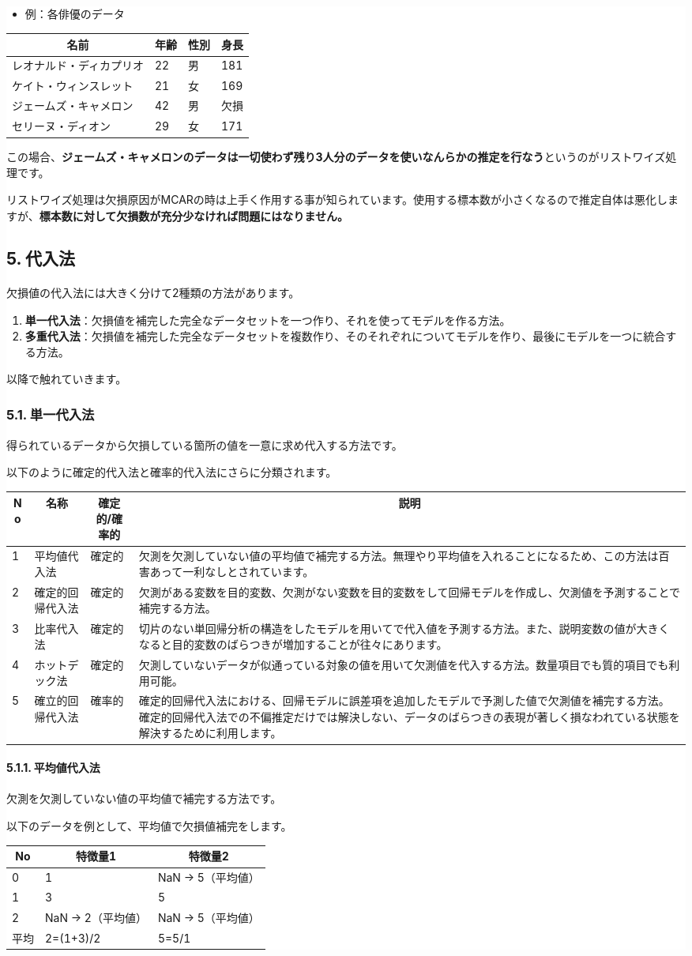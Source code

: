 - 例：各俳優のデータ

| 名前                     | 年齢 | 性別 | 身長 |
| ------------------------ | ---- | ---- | ---- |
| レオナルド・ディカプリオ | 22   | 男   | 181  |
| ケイト・ウィンスレット   | 21   | 女   | 169  |
| ジェームズ・キャメロン   | 42   | 男   | 欠損 |
| セリーヌ・ディオン       | 29   | 女   | 171  |

この場合、**ジェームズ・キャメロンのデータは一切使わず残り3人分のデータを使いなんらかの推定を行なう**というのがリストワイズ処理です。

リストワイズ処理は欠損原因がMCARの時は上手く作用する事が知られています。使用する標本数が小さくなるので推定自体は悪化しますが、**標本数に対して欠損数が充分少なければ問題にはなりません。**

## 5. 代入法

欠損値の代入法には大きく分けて2種類の方法があります。

1. **単一代入法**：欠損値を補完した完全なデータセットを一つ作り、それを使ってモデルを作る方法。
2. **多重代入法**：欠損値を補完した完全なデータセットを複数作り、そのそれぞれについてモデルを作り、最後にモデルを一つに統合する方法。

以降で触れていきます。

### 5.1. 単一代入法

得られているデータから欠損している箇所の値を一意に求め代入する方法です。

以下のように確定的代入法と確率的代入法にさらに分類されます。

| No  | 名称             | 確定的/確率的 | 説明                                                                                                                                                                                                                         |
| --- | ---------------- | ------------- | ---------------------------------------------------------------------------------------------------------------------------------------------------------------------------------------------------------------------------- |
| 1   | 平均値代入法     | 確定的        | 欠測を欠測していない値の平均値で補完する方法。無理やり平均値を入れることになるため、この方法は百害あって一利なしとされています。                                                                                             |
| 2   | 確定的回帰代入法 | 確定的        | 欠測がある変数を目的変数、欠測がない変数を目的変数をして回帰モデルを作成し、欠測値を予測することで補完する方法。                                                                                                             |
| 3   | 比率代入法       | 確定的        | 切片のない単回帰分析の構造をしたモデルを用いてで代入値を予測する方法。また、説明変数の値が大きくなると目的変数のばらつきが増加することが往々にあります。                                                                     |
| 4   | ホットデック法   | 確定的        | 欠測していないデータが似通っている対象の値を用いて欠測値を代入する方法。数量項目でも質的項目でも利用可能。                                                                                                                   |
| 5   | 確立的回帰代入法 | 確率的        | 確定的回帰代入法における、回帰モデルに誤差項を追加したモデルで予測した値で欠測値を補完する方法。確定的回帰代入法での不偏推定だけでは解決しない、データのばらつきの表現が著しく損なわれている状態を解決するために利用します。 |

#### 5.1.1. 平均値代入法

欠測を欠測していない値の平均値で補完する方法です。

以下のデータを例として、平均値で欠損値補完をします。

| No   | 特徴量1            | 特徴量2            |
| ---- | ------------------ | ------------------ |
| 0    | 1                  | NaN -> 5（平均値） |
| 1    | 3                  | 5                  |
| 2    | NaN -> 2（平均値） | NaN -> 5（平均値） |
| 平均 | 2=(1+3)/2          | 5=5/1              |
